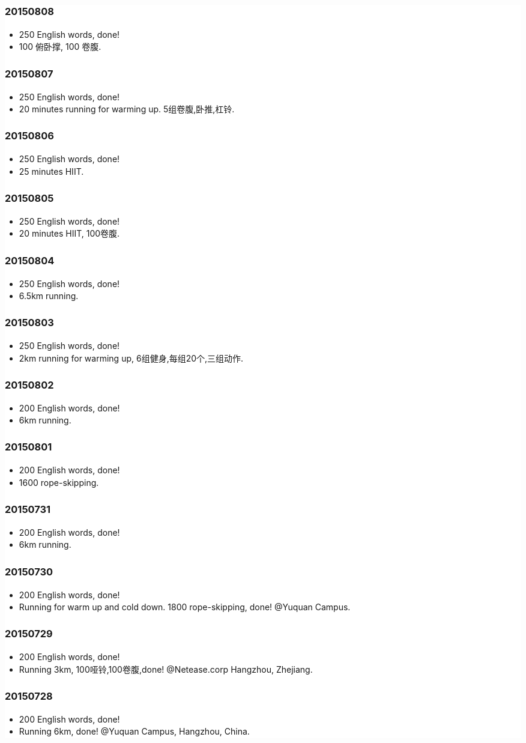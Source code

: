 ### 20150808
- 250 English words, done!
- 100 俯卧撑, 100 卷腹.

### 20150807
- 250 English words, done!
- 20 minutes running for warming up. 5组卷腹,卧推,杠铃.

### 20150806
- 250 English words, done!
- 25 minutes HIIT.

### 20150805
- 250 English words, done!
- 20 minutes HIIT, 100卷腹.

### 20150804
- 250 English words, done!
- 6.5km running.

### 20150803
- 250 English words, done!
- 2km running for warming up, 6组健身,每组20个,三组动作.

### 20150802
- 200 English words, done!
- 6km running.

### 20150801
- 200 English words, done!
- 1600 rope-skipping.

### 20150731
- 200 English words, done!
- 6km running.

### 20150730
- 200 English words, done!
- Running for warm up and cold down. 1800 rope-skipping, done! @Yuquan Campus.

### 20150729
- 200 English words, done!
- Running 3km, 100哑铃,100卷腹,done! @Netease.corp Hangzhou, Zhejiang.

### 20150728
- 200 English words, done!
- Running 6km, done! @Yuquan Campus, Hangzhou, China.
